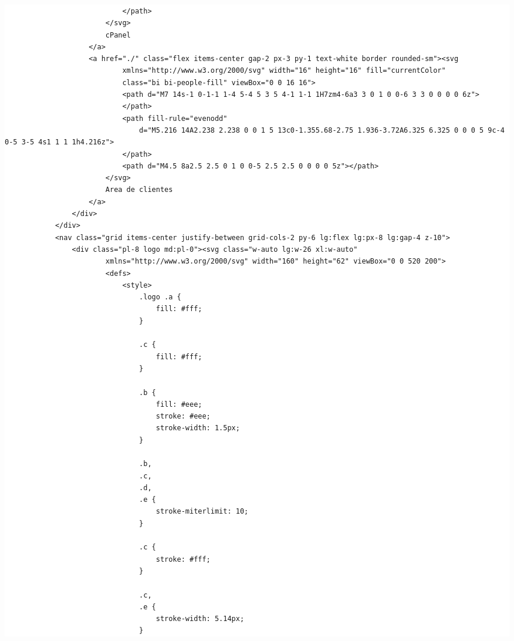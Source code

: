                                 </path>
                            </svg>
                            cPanel
                        </a>
                        <a href="./" class="flex items-center gap-2 px-3 py-1 text-white border rounded-sm"><svg
                                xmlns="http://www.w3.org/2000/svg" width="16" height="16" fill="currentColor"
                                class="bi bi-people-fill" viewBox="0 0 16 16">
                                <path d="M7 14s-1 0-1-1 1-4 5-4 5 3 5 4-1 1-1 1H7zm4-6a3 3 0 1 0 0-6 3 3 0 0 0 0 6z">
                                </path>
                                <path fill-rule="evenodd"
                                    d="M5.216 14A2.238 2.238 0 0 1 5 13c0-1.355.68-2.75 1.936-3.72A6.325 6.325 0 0 0 5 9c-4 0-5 3-5 4s1 1 1 1h4.216z">
                                </path>
                                <path d="M4.5 8a2.5 2.5 0 1 0 0-5 2.5 2.5 0 0 0 0 5z"></path>
                            </svg>
                            Area de clientes
                        </a>
                    </div>
                </div>
                <nav class="grid items-center justify-between grid-cols-2 py-6 lg:flex lg:px-8 lg:gap-4 z-10">
                    <div class="pl-8 logo md:pl-0"><svg class="w-auto lg:w-26 xl:w-auto"
                            xmlns="http://www.w3.org/2000/svg" width="160" height="62" viewBox="0 0 520 200">
                            <defs>
                                <style>
                                    .logo .a {
                                        fill: #fff;
                                    }

                                    .c {
                                        fill: #fff;
                                    }

                                    .b {
                                        fill: #eee;
                                        stroke: #eee;
                                        stroke-width: 1.5px;
                                    }

                                    .b,
                                    .c,
                                    .d,
                                    .e {
                                        stroke-miterlimit: 10;
                                    }

                                    .c {
                                        stroke: #fff;
                                    }

                                    .c,
                                    .e {
                                        stroke-width: 5.14px;
                                    }
